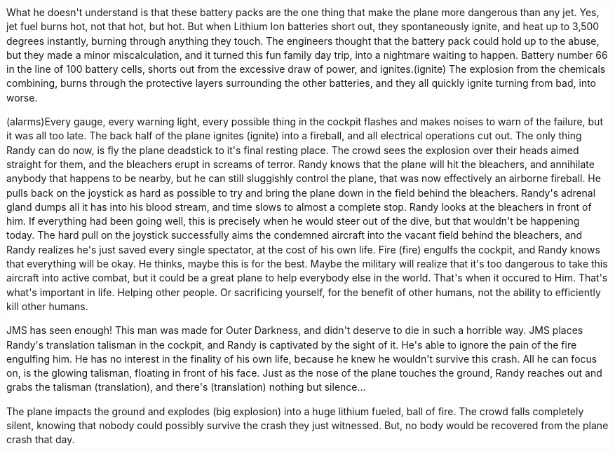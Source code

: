 
What he doesn\'t understand is that these battery packs are the one
thing that make the plane more dangerous than any jet. Yes, jet fuel
burns hot, not that hot, but hot. But when Lithium Ion batteries short
out, they spontaneously ignite, and heat up to 3,500 degrees instantly,
burning through anything they touch. The engineers thought that the
battery pack could hold up to the abuse, but they made a minor
miscalculation, and it turned this fun family day trip, into a nightmare
waiting to happen. Battery number 66 in the line of 100 battery cells,
shorts out from the excessive draw of power, and ignites.(ignite) The
explosion from the chemicals combining, burns through the protective
layers surrounding the other batteries, and they all quickly ignite
turning from bad, into worse.

(alarms)Every gauge, every warning light, every possible thing in the
cockpit flashes and makes noises to warn of the failure, but it was all
too late. The back half of the plane ignites (ignite) into a fireball,
and all electrical operations cut out. The only thing Randy can do now,
is fly the plane deadstick to it\'s final resting place. The crowd sees
the explosion over their heads aimed straight for them, and the
bleachers erupt in screams of terror. Randy knows that the plane will
hit the bleachers, and annihilate anybody that happens to be nearby, but
he can still sluggishly control the plane, that was now effectively an
airborne fireball. He pulls back on the joystick as hard as possible to
try and bring the plane down in the field behind the bleachers. Randy\'s
adrenal gland dumps all it has into his blood stream, and time slows to
almost a complete stop. Randy looks at the bleachers in front of him. If
everything had been going well, this is precisely when he would steer
out of the dive, but that wouldn\'t be happening today. The hard pull on
the joystick successfully aims the condemned aircraft into the vacant
field behind the bleachers, and Randy realizes he\'s just saved every
single spectator, at the cost of his own life. Fire (fire) engulfs the
cockpit, and Randy knows that everything will be okay. He thinks, maybe
this is for the best. Maybe the military will realize that it\'s too
dangerous to take this aircraft into active combat, but it could be a
great plane to help everybody else in the world. That\'s when it occured
to Him. That\'s what\'s important in life. Helping other people. Or
sacrificing yourself, for the benefit of other humans, not the ability
to efficiently kill other humans.

JMS has seen enough! This man was made for Outer Darkness, and didn\'t
deserve to die in such a horrible way. JMS places Randy\'s translation
talisman in the cockpit, and Randy is captivated by the sight of it.
He\'s able to ignore the pain of the fire engulfing him. He has no
interest in the finality of his own life, because he knew he wouldn\'t
survive this crash. All he can focus on, is the glowing talisman,
floating in front of his face. Just as the nose of the plane touches the
ground, Randy reaches out and grabs the talisman (translation), and
there\'s (translation) nothing but silence\...

The plane impacts the ground and explodes (big explosion) into a huge
lithium fueled, ball of fire. The crowd falls completely silent, knowing
that nobody could possibly survive the crash they just witnessed. But,
no body would be recovered from the plane crash that day.
